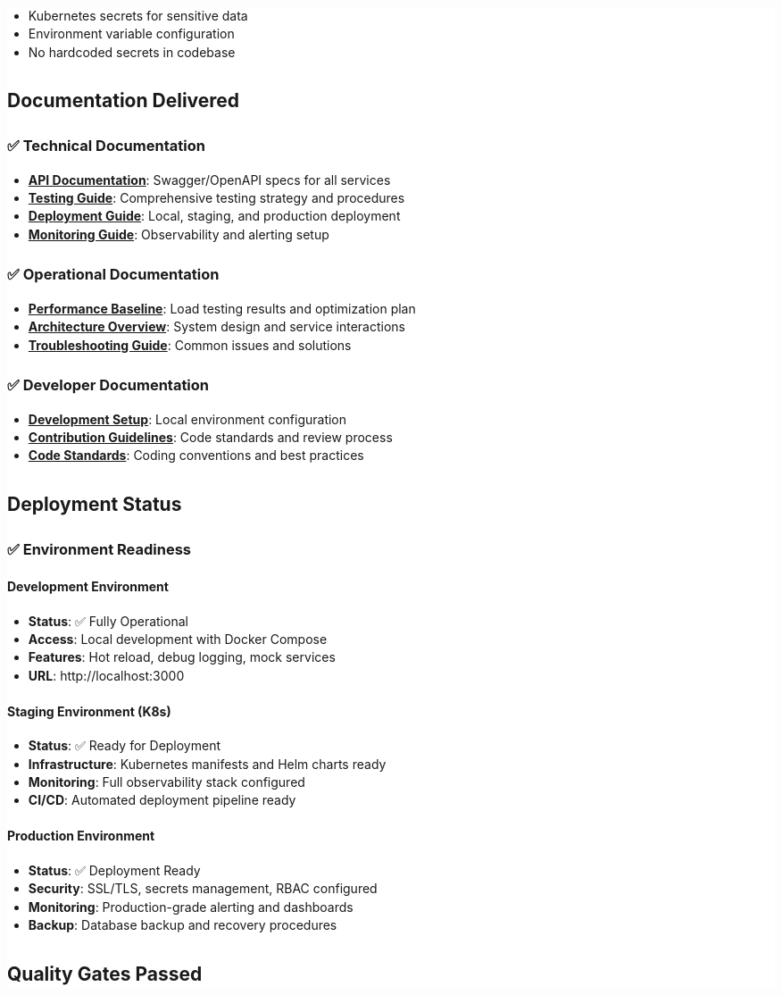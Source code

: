 - Kubernetes secrets for sensitive data
- Environment variable configuration
- No hardcoded secrets in codebase

## Documentation Delivered

### ✅ Technical Documentation

- **[API Documentation](./docs/API.md)**: Swagger/OpenAPI specs for all services
- **[Testing Guide](./docs/TESTING.md)**: Comprehensive testing strategy and procedures
- **[Deployment Guide](./docs/DEPLOYMENT.md)**: Local, staging, and production deployment
- **[Monitoring Guide](./docs/MONITORING.md)**: Observability and alerting setup

### ✅ Operational Documentation

- **[Performance Baseline](./docs/PERFORMANCE_BASELINE.md)**: Load testing results and optimization plan
- **[Architecture Overview](./docs/ARCHITECTURE.md)**: System design and service interactions
- **[Troubleshooting Guide](./docs/TROUBLESHOOTING.md)**: Common issues and solutions

### ✅ Developer Documentation

- **[Development Setup](./docs/DEVELOPMENT.md)**: Local environment configuration
- **[Contribution Guidelines](./docs/CONTRIBUTING.md)**: Code standards and review process
- **[Code Standards](./docs/CODE_STANDARDS.md)**: Coding conventions and best practices

## Deployment Status

### ✅ Environment Readiness

#### Development Environment

- **Status**: ✅ Fully Operational
- **Access**: Local development with Docker Compose
- **Features**: Hot reload, debug logging, mock services
- **URL**: http://localhost:3000

#### Staging Environment (K8s)

- **Status**: ✅ Ready for Deployment
- **Infrastructure**: Kubernetes manifests and Helm charts ready
- **Monitoring**: Full observability stack configured
- **CI/CD**: Automated deployment pipeline ready

#### Production Environment

- **Status**: ✅ Deployment Ready
- **Security**: SSL/TLS, secrets management, RBAC configured
- **Monitoring**: Production-grade alerting and dashboards
- **Backup**: Database backup and recovery procedures

## Quality Gates Passed

